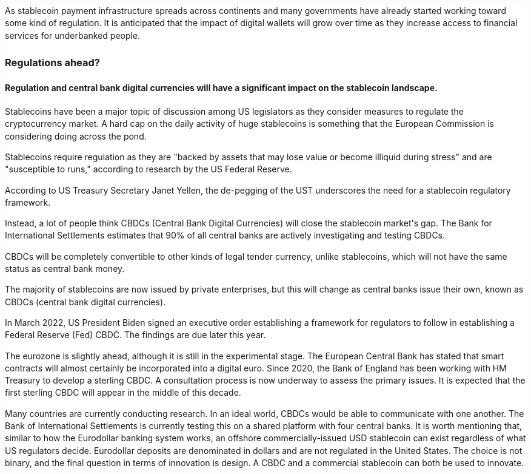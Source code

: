 As stablecoin payment infrastructure spreads across continents and many governments have already started working 
toward some kind of regulation. It is anticipated that the impact of digital wallets will grow over time as they 
increase access to financial services for underbanked people.

### Regulations ahead?
#### Regulation and central bank digital currencies will have a significant impact on the stablecoin landscape.
Stablecoins have been a major topic of discussion among US legislators as they consider measures to regulate the 
cryptocurrency market. A hard cap on the daily activity of huge stablecoins is something that the European Commission 
is considering doing across the pond.

Stablecoins require regulation as they are "backed by assets that may lose value or become illiquid during stress" 
and are "susceptible to runs," according to research by the US Federal Reserve.

According to US Treasury Secretary Janet Yellen, the de-pegging of the UST underscores the need for a stablecoin regulatory framework.

Instead, a lot of people think CBDCs (Central Bank Digital Currencies) will close the stablecoin market's gap. The 
Bank for International Settlements estimates that 90% of all central banks are actively investigating and testing CBDCs.
  
CBDCs will be completely convertible to other kinds of legal tender currency, unlike stablecoins, which will not 
have the same status as central bank money.

The majority of stablecoins are now issued by private enterprises, but this will change as central banks issue their own, 
known as CBDCs (central bank digital currencies).

In March 2022, US President Biden signed an executive order establishing a framework for regulators to follow in 
establishing a Federal Reserve (Fed) CBDC. The findings are due later this year.

The eurozone is slightly ahead, although it is still in the experimental stage. The European Central Bank has stated 
that smart contracts will almost certainly be incorporated into a digital euro. Since 2020, the Bank of England has 
been working with HM Treasury to develop a sterling CBDC. A consultation process is now underway to assess the primary 
issues. It is expected that the first sterling CBDC will appear in the middle of this decade.

Many countries are currently conducting research. In an ideal world, CBDCs would be able to communicate with one 
another. The Bank of International Settlements is currently testing this on a shared platform with four central banks. 
It is worth mentioning that, similar to how the Eurodollar banking system works, an offshore commercially-issued USD 
stablecoin can exist regardless of what US regulators decide. Eurodollar deposits are denominated in dollars and 
are not regulated in the United States. The choice is not binary, and the final question in terms of innovation is 
design. A CBDC and a commercial stablecoin can both be used to innovate.
 
 
